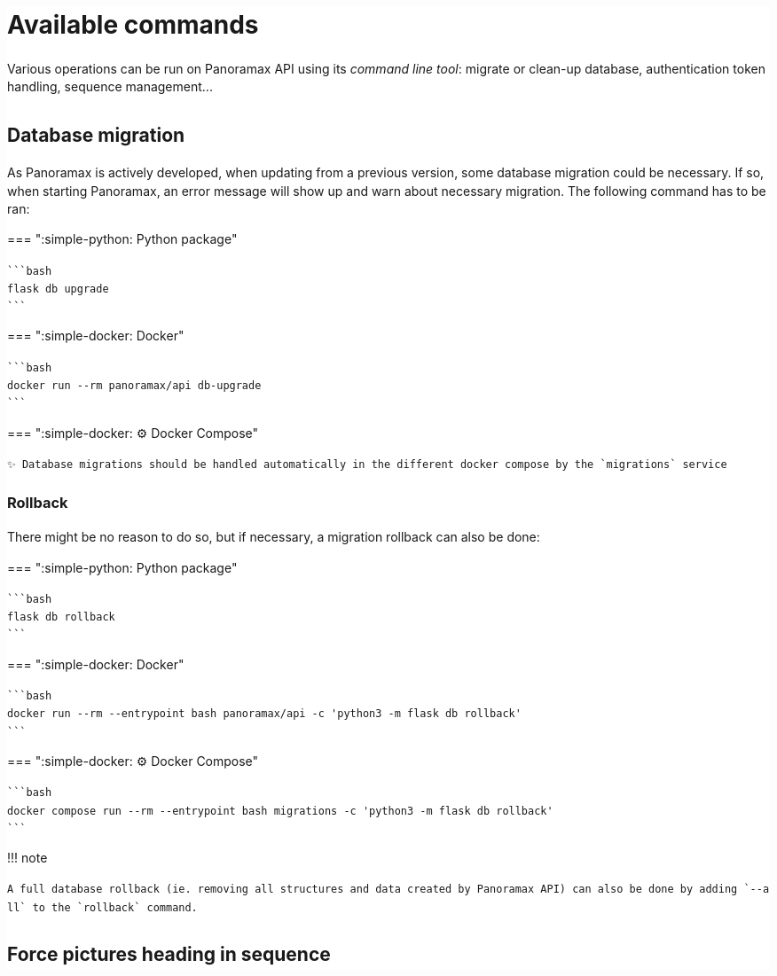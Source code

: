 # Available commands

Various operations can be run on Panoramax API using its _command line tool_: migrate or clean-up database, authentication token handling, sequence management...

## Database migration

As Panoramax is actively developed, when updating from a previous version, some database migration could be necessary. If so, when starting Panoramax, an error message will show up and warn about necessary migration. The following command has to be ran:

=== ":simple-python: Python package"

	```bash
	flask db upgrade
	```

=== ":simple-docker: Docker"

	```bash
	docker run --rm panoramax/api db-upgrade
	```

=== ":simple-docker: :gear: Docker Compose"

	✨ Database migrations should be handled automatically in the different docker compose by the `migrations` service

### Rollback

There might be no reason to do so, but if necessary, a migration rollback can also be done:

=== ":simple-python: Python package"

	```bash
	flask db rollback
	```
	
=== ":simple-docker: Docker"

	```bash
	docker run --rm --entrypoint bash panoramax/api -c 'python3 -m flask db rollback'
	```

=== ":simple-docker: :gear: Docker Compose"

	```bash
	docker compose run --rm --entrypoint bash migrations -c 'python3 -m flask db rollback' 
	```

!!! note

	A full database rollback (ie. removing all structures and data created by Panoramax API) can also be done by adding `--all` to the `rollback` command.


## Force pictures heading in sequence
